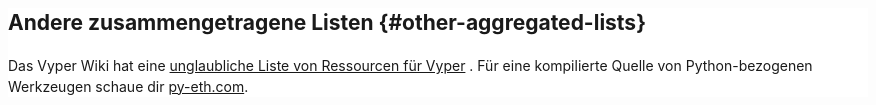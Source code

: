 ## Andere zusammengetragene Listen {#other-aggregated-lists}

Das Vyper Wiki hat eine [unglaubliche Liste von Ressourcen für Vyper](https://github.com/cloiinkcoin/vyper/wiki/Vyper-tools-and-resources) . Für eine kompilierte Quelle von Python-bezogenen Werkzeugen schaue dir [py-eth.com](http://py-eth.com/).
